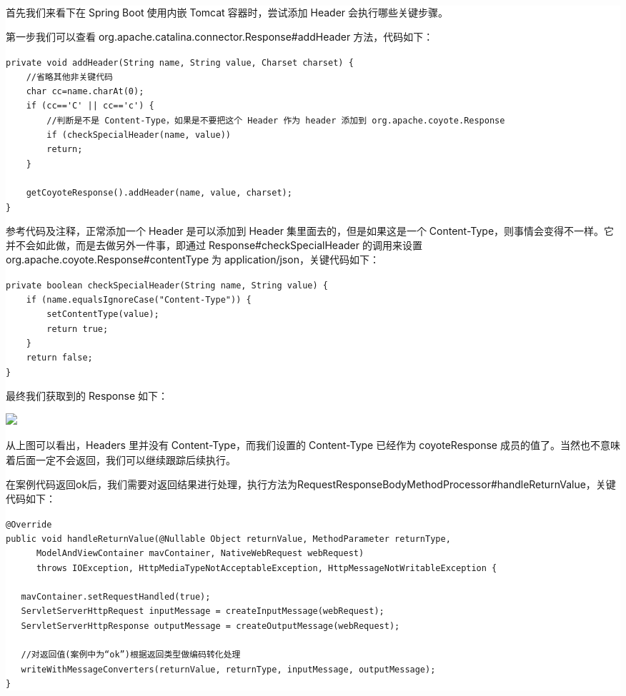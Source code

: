 首先我们来看下在 Spring Boot 使用内嵌 Tomcat 容器时，尝试添加 Header 会执行哪些关键步骤。

第一步我们可以查看 org.apache.catalina.connector.Response#addHeader 方法，代码如下：

```
private void addHeader(String name, String value, Charset charset) {
    //省略其他非关键代码
    char cc=name.charAt(0);
    if (cc=='C' || cc=='c') {
        //判断是不是 Content-Type，如果是不要把这个 Header 作为 header 添加到 org.apache.coyote.Response
        if (checkSpecialHeader(name, value))
        return;
    }

    getCoyoteResponse().addHeader(name, value, charset);
}

```

参考代码及注释，正常添加一个 Header 是可以添加到 Header 集里面去的，但是如果这是一个 Content-Type，则事情会变得不一样。它并不会如此做，而是去做另外一件事，即通过 Response#checkSpecialHeader 的调用来设置 org.apache.coyote.Response#contentType 为 application/json，关键代码如下：

```
private boolean checkSpecialHeader(String name, String value) {
    if (name.equalsIgnoreCase("Content-Type")) {
        setContentType(value);
        return true;
    }
    return false;
}

```

最终我们获取到的 Response 如下：

![](https://static001.geekbang.org/resource/image/5f/5e/5f6e7b91eedcbdc98c124cac6f00f85e.png)

从上图可以看出，Headers 里并没有 Content-Type，而我们设置的 Content-Type 已经作为 coyoteResponse 成员的值了。当然也不意味着后面一定不会返回，我们可以继续跟踪后续执行。

在案例代码返回ok后，我们需要对返回结果进行处理，执行方法为RequestResponseBodyMethodProcessor#handleReturnValue，关键代码如下：

```
@Override
public void handleReturnValue(@Nullable Object returnValue, MethodParameter returnType,
      ModelAndViewContainer mavContainer, NativeWebRequest webRequest)
      throws IOException, HttpMediaTypeNotAcceptableException, HttpMessageNotWritableException {

   mavContainer.setRequestHandled(true);
   ServletServerHttpRequest inputMessage = createInputMessage(webRequest);
   ServletServerHttpResponse outputMessage = createOutputMessage(webRequest);

   //对返回值(案例中为“ok”)根据返回类型做编码转化处理
   writeWithMessageConverters(returnValue, returnType, inputMessage, outputMessage);
}

```
